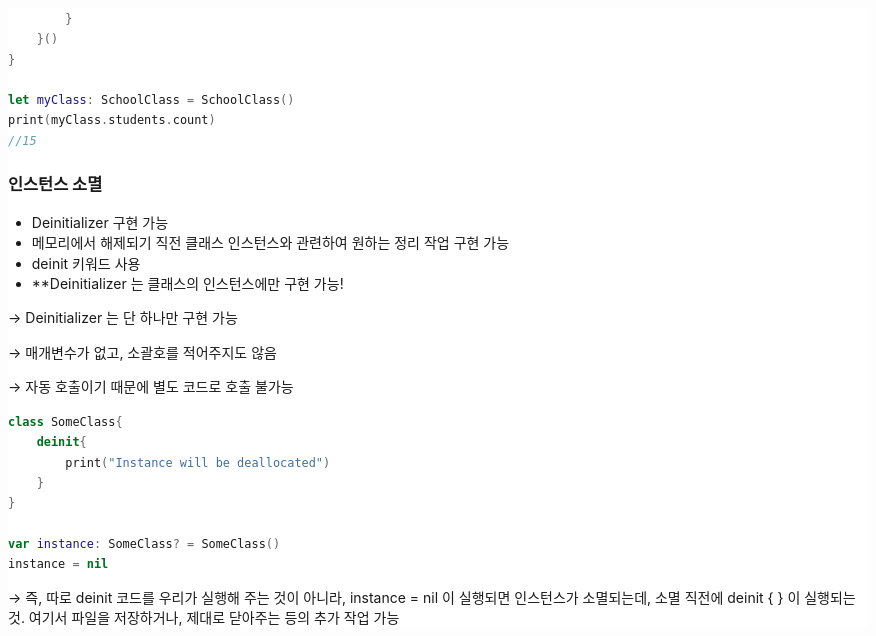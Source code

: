 ```swift
		}
	}()
}

let myClass: SchoolClass = SchoolClass()
print(myClass.students.count)
//15

```

### 인스턴스 소멸

- Deinitializer 구현 가능
- 메모리에서 해제되기 직전 클래스 인스턴스와 관련하여 원하는 정리 작업 구현 가능
- deinit 키워드 사용
- **Deinitializer 는 클래스의 인스턴스에만 구현 가능!

→ Deinitializer 는 단 하나만 구현 가능

→ 매개변수가 없고, 소괄호를 적어주지도 않음

→ 자동 호출이기 때문에 별도 코드로 호출 불가능

```swift
class SomeClass{
	deinit{
		print("Instance will be deallocated")
	}
}

var instance: SomeClass? = SomeClass()
instance = nil
```

→ 즉, 따로 deinit 코드를 우리가 실행해 주는 것이 아니라, instance = nil 이 실행되면 인스턴스가 소멸되는데, 소멸 직전에 deinit { } 이 실행되는 것. 여기서 파일을 저장하거나, 제대로 닫아주는 등의 추가 작업 가능
